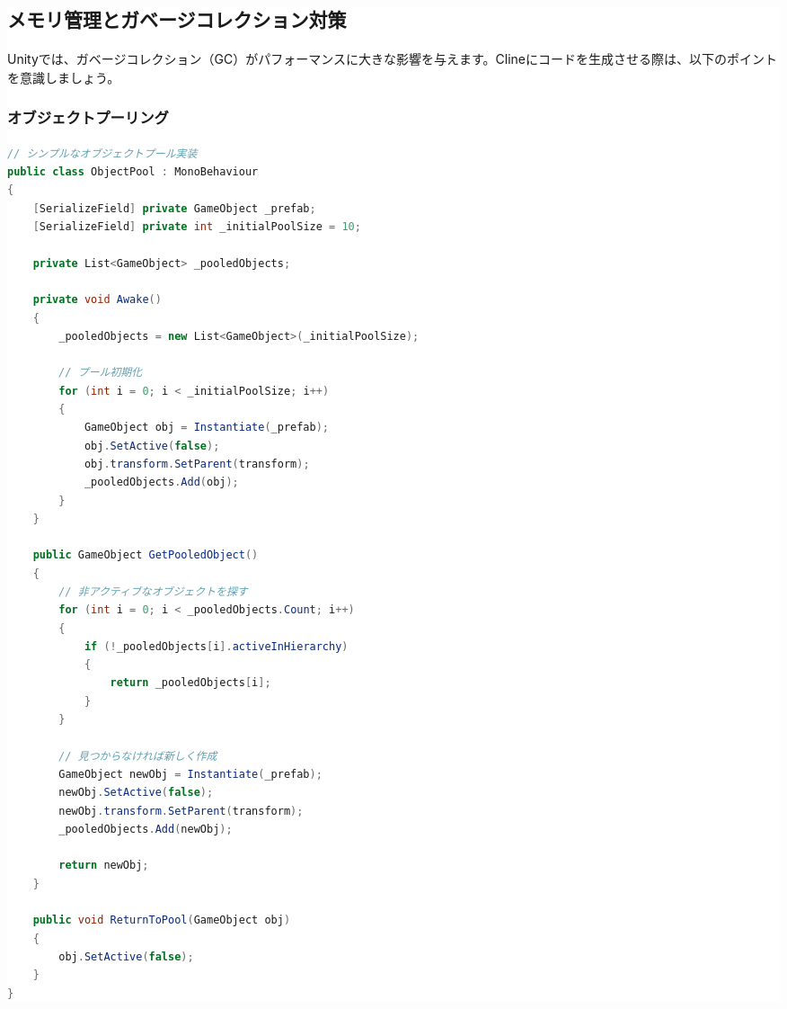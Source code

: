 ## メモリ管理とガベージコレクション対策

Unityでは、ガベージコレクション（GC）がパフォーマンスに大きな影響を与えます。Clineにコードを生成させる際は、以下のポイントを意識しましょう。

### オブジェクトプーリング

```csharp
// シンプルなオブジェクトプール実装
public class ObjectPool : MonoBehaviour
{
    [SerializeField] private GameObject _prefab;
    [SerializeField] private int _initialPoolSize = 10;
    
    private List<GameObject> _pooledObjects;
    
    private void Awake()
    {
        _pooledObjects = new List<GameObject>(_initialPoolSize);
        
        // プール初期化
        for (int i = 0; i < _initialPoolSize; i++)
        {
            GameObject obj = Instantiate(_prefab);
            obj.SetActive(false);
            obj.transform.SetParent(transform);
            _pooledObjects.Add(obj);
        }
    }
    
    public GameObject GetPooledObject()
    {
        // 非アクティブなオブジェクトを探す
        for (int i = 0; i < _pooledObjects.Count; i++)
        {
            if (!_pooledObjects[i].activeInHierarchy)
            {
                return _pooledObjects[i];
            }
        }
        
        // 見つからなければ新しく作成
        GameObject newObj = Instantiate(_prefab);
        newObj.SetActive(false);
        newObj.transform.SetParent(transform);
        _pooledObjects.Add(newObj);
        
        return newObj;
    }
    
    public void ReturnToPool(GameObject obj)
    {
        obj.SetActive(false);
    }
}
```

